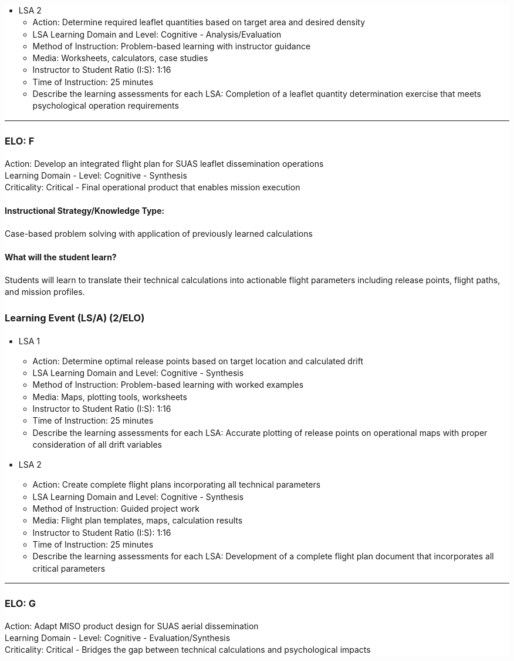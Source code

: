 - LSA 2
  - Action: Determine required leaflet quantities based on target area and desired density
  - LSA Learning Domain and Level: Cognitive - Analysis/Evaluation
  - Method of Instruction: Problem-based learning with instructor guidance
  - Media: Worksheets, calculators, case studies
  - Instructor to Student Ratio (I:S): 1:16
  - Time of Instruction: 25 minutes
  - Describe the learning assessments for each LSA: Completion of a leaflet quantity determination exercise that meets psychological operation requirements

---

### ELO: F
Action: Develop an integrated flight plan for SUAS leaflet dissemination operations  
Learning Domain - Level: Cognitive - Synthesis  
Criticality: Critical - Final operational product that enables mission execution

#### Instructional Strategy/Knowledge Type:
Case-based problem solving with application of previously learned calculations

#### What will the student learn?
Students will learn to translate their technical calculations into actionable flight parameters including release points, flight paths, and mission profiles.

### Learning Event (LS/A) (2/ELO)

- LSA 1
  - Action: Determine optimal release points based on target location and calculated drift
  - LSA Learning Domain and Level: Cognitive - Synthesis
  - Method of Instruction: Problem-based learning with worked examples
  - Media: Maps, plotting tools, worksheets
  - Instructor to Student Ratio (I:S): 1:16
  - Time of Instruction: 25 minutes
  - Describe the learning assessments for each LSA: Accurate plotting of release points on operational maps with proper consideration of all drift variables

- LSA 2
  - Action: Create complete flight plans incorporating all technical parameters
  - LSA Learning Domain and Level: Cognitive - Synthesis
  - Method of Instruction: Guided project work
  - Media: Flight plan templates, maps, calculation results
  - Instructor to Student Ratio (I:S): 1:16
  - Time of Instruction: 25 minutes
  - Describe the learning assessments for each LSA: Development of a complete flight plan document that incorporates all critical parameters

---

### ELO: G
Action: Adapt MISO product design for SUAS aerial dissemination  
Learning Domain - Level: Cognitive - Evaluation/Synthesis  
Criticality: Critical - Bridges the gap between technical calculations and psychological impacts

